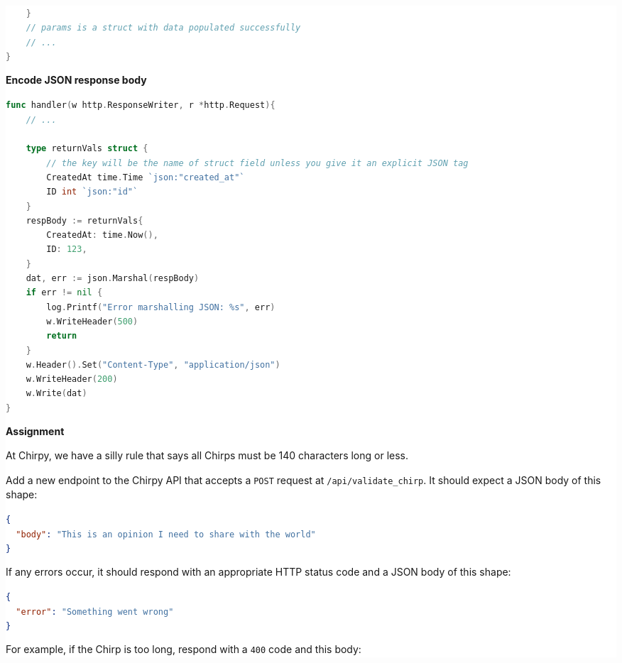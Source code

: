 ```go
    }
    // params is a struct with data populated successfully
    // ...
}
```

**Encode JSON response body**

```go
func handler(w http.ResponseWriter, r *http.Request){
    // ...

    type returnVals struct {
        // the key will be the name of struct field unless you give it an explicit JSON tag
        CreatedAt time.Time `json:"created_at"`
        ID int `json:"id"`
    }
    respBody := returnVals{
        CreatedAt: time.Now(),
        ID: 123,
    }
    dat, err := json.Marshal(respBody)
	if err != nil {
		log.Printf("Error marshalling JSON: %s", err)
		w.WriteHeader(500)
		return
	}
    w.Header().Set("Content-Type", "application/json")
    w.WriteHeader(200)
	w.Write(dat)
}
```

**Assignment**

At Chirpy, we have a silly rule that says all Chirps must be 140 characters long or less.

Add a new endpoint to the Chirpy API that accepts a `POST` request at `/api/validate_chirp`. It should expect a JSON body of this shape:

```json
{
  "body": "This is an opinion I need to share with the world"
}
```

If any errors occur, it should respond with an appropriate HTTP status code and a JSON body of this shape:

```json
{
  "error": "Something went wrong"
}
```

For example, if the Chirp is too long, respond with a `400` code and this body:
